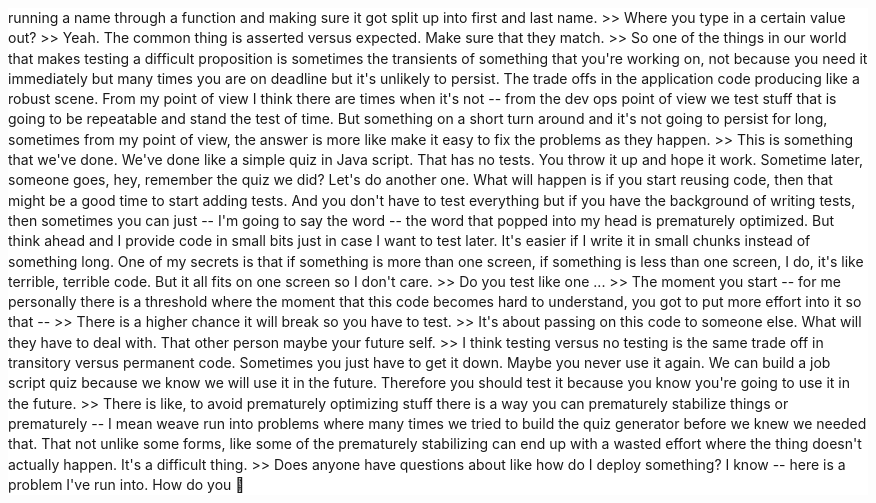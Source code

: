 


running a name through a function and making sure it got split up into
first and last name.
     >> Where you type in a certain value out?
     >> Yeah.  The common thing is asserted versus expected.  Make
sure that they match.
     >> So one of the things in our world that makes testing a
difficult proposition is sometimes the transients of something that
you're working on, not because you need it immediately but many times
you are on deadline but it's unlikely to persist.  The trade offs in
the application code producing like a robust scene.  From my point of
view I think there are times when it's not -- from the dev ops point of
view we test stuff that is going to be repeatable and stand the test
of time.  But something on a short turn around and it's not going to
persist for long, sometimes from my point of view, the answer is more
like make it easy to fix the problems as they happen.
     >> This is something that we've done.  We've done like a simple
quiz in Java script.  That has no tests.  You throw it up and hope it
work.  Sometime later, someone goes, hey, remember the quiz we did?
Let's do another one.
     What will happen is if you start reusing code, then that might be
a good time to start adding tests.  And you don't have to test
everything but if you have the background of writing tests, then
sometimes you can just -- I'm going to say the word -- the word that
popped into my head is prematurely optimized.  But think ahead and I
provide code in small bits just in case I want to test later.  It's
easier if I write it in small chunks instead of something long.
     One of my secrets is that if something is more than one screen,
if something is less than one screen, I do, it's like terrible,
terrible code.  But it all fits on one screen so I don't care.
     >> Do you test like one ...
     >> The moment you start -- for me personally there is a threshold
where the moment that this code becomes hard to understand, you got to
put more effort into it so that --
     >> There is a higher chance it will break so you have to test.
     >> It's about passing on this code to someone else.  What will
they have to deal with.  That other person maybe your future self.
     >> I think testing versus no testing is the same trade off in
transitory versus permanent code.  Sometimes you just have to get it
down.  Maybe you never use it again.  We can build a job script quiz
because we know we will use it in the future.  Therefore you should
test it because you know you're going to use it in the future.
     >> There is like, to avoid prematurely optimizing stuff there is
a way you can prematurely stabilize things or prematurely -- I mean
weave run into problems where many times we tried to build the quiz
generator before we knew we needed that.  That not unlike some forms,
like some of the prematurely stabilizing can end up with a wasted
effort where the thing doesn't actually happen.
     It's a difficult thing.
     >> Does anyone have questions about like how do I deploy
something?  I know -- here is a problem I've run into.  How do you
